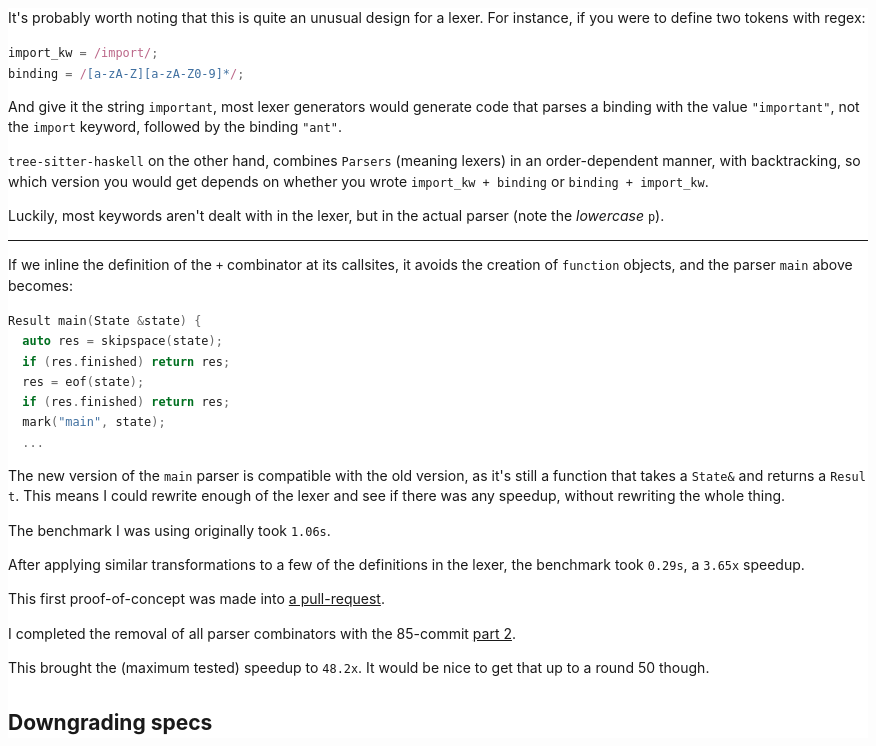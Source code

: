 It's probably worth noting that this is quite an unusual design for
a lexer. For instance, if you were to define two tokens with regex:

```js
import_kw = /import/;
binding = /[a-zA-Z][a-zA-Z0-9]*/;
```

And give it the string `important`, most lexer generators would
generate code that parses a binding with the value `"important"`,
not the `import` keyword, followed by the binding `"ant"`.

`tree-sitter-haskell` on the other hand, combines `Parsers`
(meaning lexers) in an order-dependent manner, with backtracking,
so which version you would get depends on whether you wrote
`import_kw + binding` or `binding + import_kw`.

Luckily, most keywords aren't dealt with in the lexer, but in the
actual parser (note the *lowercase* `p`).

---

If we inline the definition of the `+` combinator at its callsites,
it avoids the creation of `function` objects, and the parser
`main` above becomes:

```c++
Result main(State &state) {
  auto res = skipspace(state);
  if (res.finished) return res;
  res = eof(state);
  if (res.finished) return res;
  mark("main", state);
  ...
```

The new version of the `main` parser is compatible with the old
version, as it's still a function that takes a `State&`
and returns a `Result`. This means I could rewrite enough of the
lexer and see if there was any speedup, without rewriting the
whole thing.

The benchmark I was using originally took `1.06s`.

After applying similar transformations to a few of the definitions
in the lexer, the benchmark took `0.29s`, a `3.65x` speedup.

This first proof-of-concept was made into [a pull-request](https://github.com/tree-sitter/tree-sitter-haskell/pull/52).

I completed the removal of all parser combinators with the 85-commit [part 2](https://github.com/tree-sitter/tree-sitter-haskell/pull/54).

This brought the (maximum tested) speedup to `48.2x`. It would be nice to
get that up to a round 50 though.

## Downgrading specs


[^1]: But also objectively
[^2]: This is not normal, usually I observe 2-3%
[^3]: Although I'd probably have to run through `perf` for this to show up,